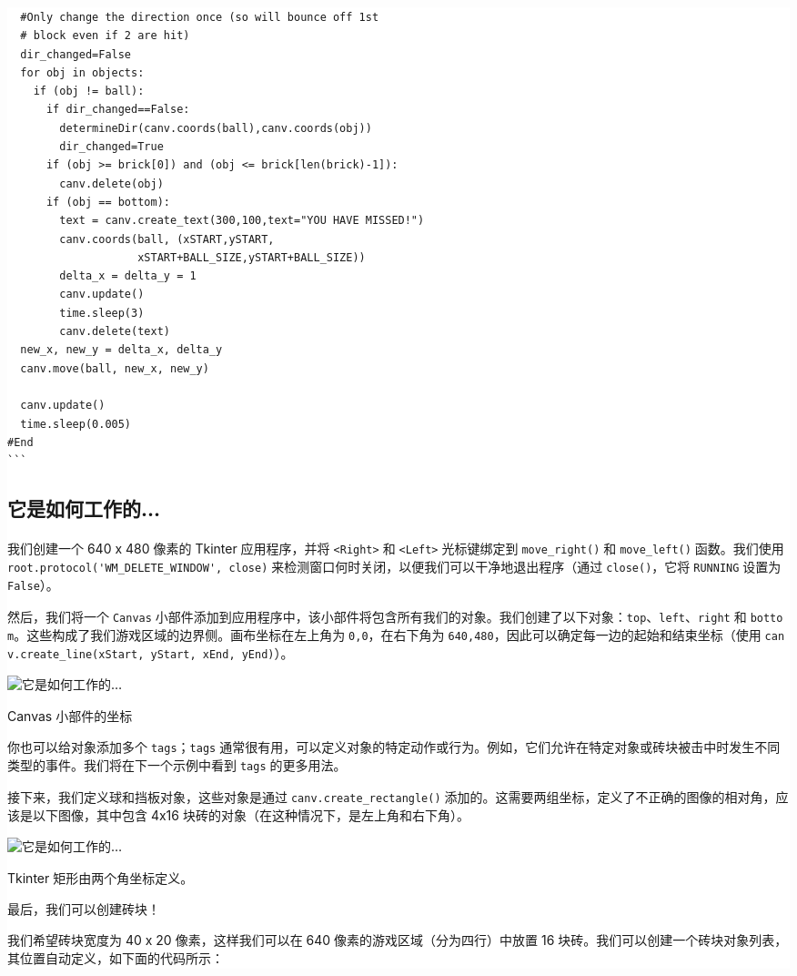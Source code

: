       #Only change the direction once (so will bounce off 1st
      # block even if 2 are hit)
      dir_changed=False
      for obj in objects:
        if (obj != ball):
          if dir_changed==False:
            determineDir(canv.coords(ball),canv.coords(obj))
            dir_changed=True
          if (obj >= brick[0]) and (obj <= brick[len(brick)-1]):
            canv.delete(obj)
          if (obj == bottom):
            text = canv.create_text(300,100,text="YOU HAVE MISSED!")
            canv.coords(ball, (xSTART,ySTART,
                        xSTART+BALL_SIZE,ySTART+BALL_SIZE))
            delta_x = delta_y = 1
            canv.update()
            time.sleep(3)
            canv.delete(text)
      new_x, new_y = delta_x, delta_y
      canv.move(ball, new_x, new_y)

      canv.update()
      time.sleep(0.005)
    #End
    ```

## 它是如何工作的…

我们创建一个 640 x 480 像素的 Tkinter 应用程序，并将 `<Right>` 和 `<Left>` 光标键绑定到 `move_right()` 和 `move_left()` 函数。我们使用 `root.protocol('WM_DELETE_WINDOW', close)` 来检测窗口何时关闭，以便我们可以干净地退出程序（通过 `close()`，它将 `RUNNING` 设置为 `False`）。

然后，我们将一个 `Canvas` 小部件添加到应用程序中，该小部件将包含所有我们的对象。我们创建了以下对象：`top`、`left`、`right` 和 `bottom`。这些构成了我们游戏区域的边界侧。画布坐标在左上角为 `0,0`，在右下角为 `640,480`，因此可以确定每一边的起始和结束坐标（使用 `canv.create_line(xStart, yStart, xEnd, yEnd)`）。

![它是如何工作的…](img/6623OT_04_08.jpg)

Canvas 小部件的坐标

你也可以给对象添加多个 `tags`；`tags` 通常很有用，可以定义对象的特定动作或行为。例如，它们允许在特定对象或砖块被击中时发生不同类型的事件。我们将在下一个示例中看到 `tags` 的更多用法。

接下来，我们定义球和挡板对象，这些对象是通过 `canv.create_rectangle()` 添加的。这需要两组坐标，定义了不正确的图像的相对角，应该是以下图像，其中包含 4x16 块砖的对象（在这种情况下，是左上角和右下角）。

![它是如何工作的…](img/6623OT_04_09.jpg)

Tkinter 矩形由两个角坐标定义。

最后，我们可以创建砖块！

我们希望砖块宽度为 40 x 20 像素，这样我们可以在 640 像素的游戏区域（分为四行）中放置 16 块砖。我们可以创建一个砖块对象列表，其位置自动定义，如下面的代码所示：
